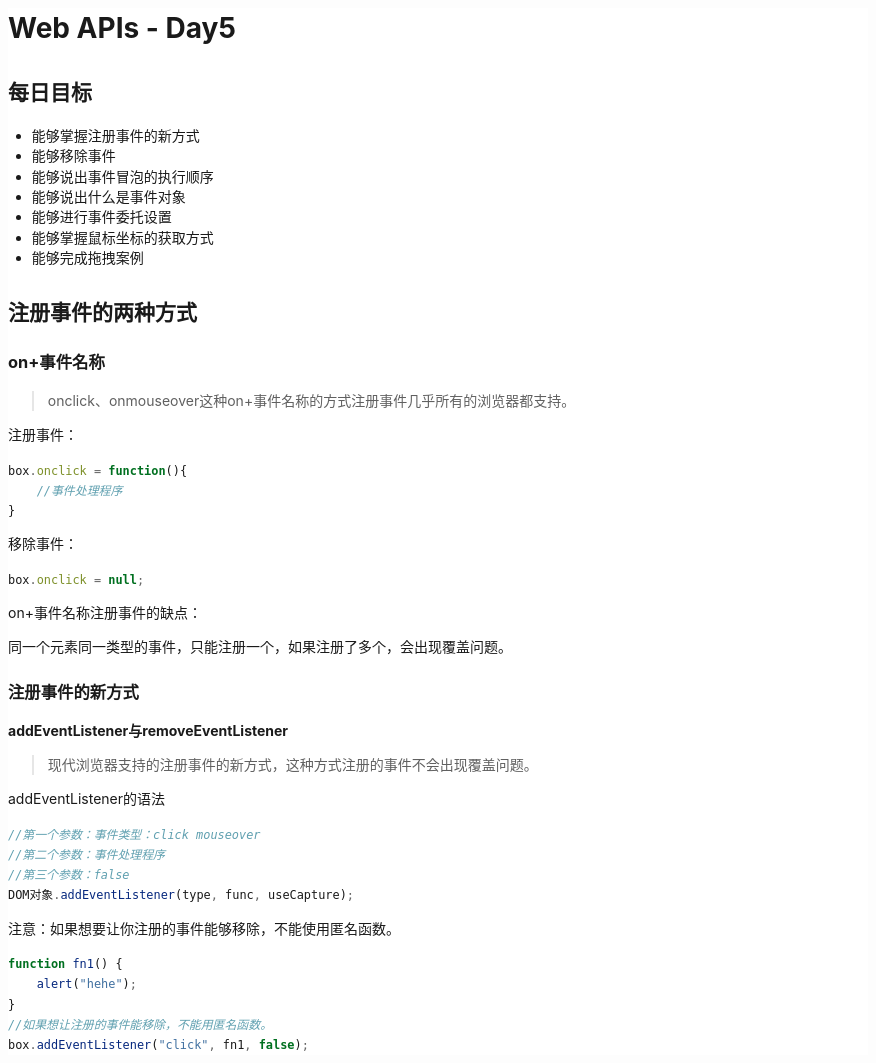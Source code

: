 
# Web APIs - Day5

## 每日目标

- 能够掌握注册事件的新方式
- 能够移除事件
- 能够说出事件冒泡的执行顺序
- 能够说出什么是事件对象
- 能够进行事件委托设置
- 能够掌握鼠标坐标的获取方式
- 能够完成拖拽案例

## 注册事件的两种方式

### on+事件名称

> onclick、onmouseover这种on+事件名称的方式注册事件几乎所有的浏览器都支持。

注册事件：

```javascript
box.onclick = function(){
	//事件处理程序	
}
```

移除事件：

```javascript
box.onclick = null;	
```

on+事件名称注册事件的缺点：

同一个元素同一类型的事件，只能注册一个，如果注册了多个，会出现覆盖问题。



### 注册事件的新方式

**addEventListener与removeEventListener**

> 现代浏览器支持的注册事件的新方式，这种方式注册的事件不会出现覆盖问题。

addEventListener的语法

```javascript
//第一个参数：事件类型：click mouseover
//第二个参数：事件处理程序
//第三个参数：false 
DOM对象.addEventListener(type, func, useCapture);
```

注意：如果想要让你注册的事件能够移除，不能使用匿名函数。

```javascript
function fn1() {
    alert("hehe");
}
//如果想让注册的事件能移除，不能用匿名函数。
box.addEventListener("click", fn1, false);
```
